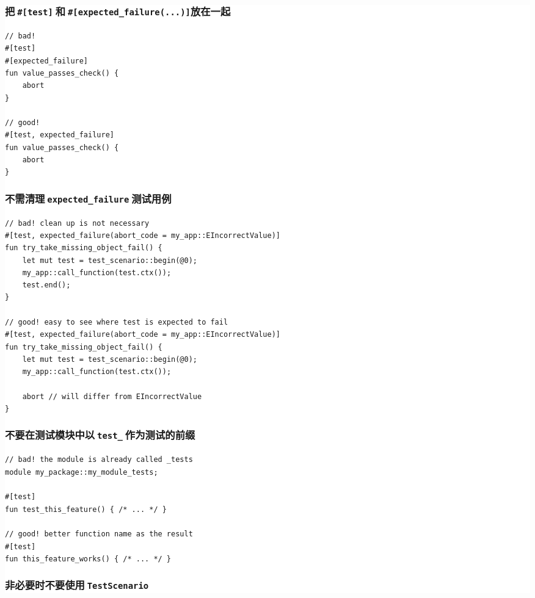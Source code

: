 ### 把 `#[test]` 和 `#[expected_failure(...)]`放在一起

```move
// bad!
#[test]
#[expected_failure]
fun value_passes_check() {
    abort
}

// good!
#[test, expected_failure]
fun value_passes_check() {
    abort
}
```

### 不需清理 `expected_failure` 测试用例

```move
// bad! clean up is not necessary
#[test, expected_failure(abort_code = my_app::EIncorrectValue)]
fun try_take_missing_object_fail() {
    let mut test = test_scenario::begin(@0);
    my_app::call_function(test.ctx());
    test.end();
}

// good! easy to see where test is expected to fail
#[test, expected_failure(abort_code = my_app::EIncorrectValue)]
fun try_take_missing_object_fail() {
    let mut test = test_scenario::begin(@0);
    my_app::call_function(test.ctx());

    abort // will differ from EIncorrectValue
}
```

### 不要在测试模块中以 `test_` 作为测试的前缀

```move
// bad! the module is already called _tests
module my_package::my_module_tests;

#[test]
fun test_this_feature() { /* ... */ }

// good! better function name as the result
#[test]
fun this_feature_works() { /* ... */ }
```

### 非必要时不要使用 `TestScenario`
